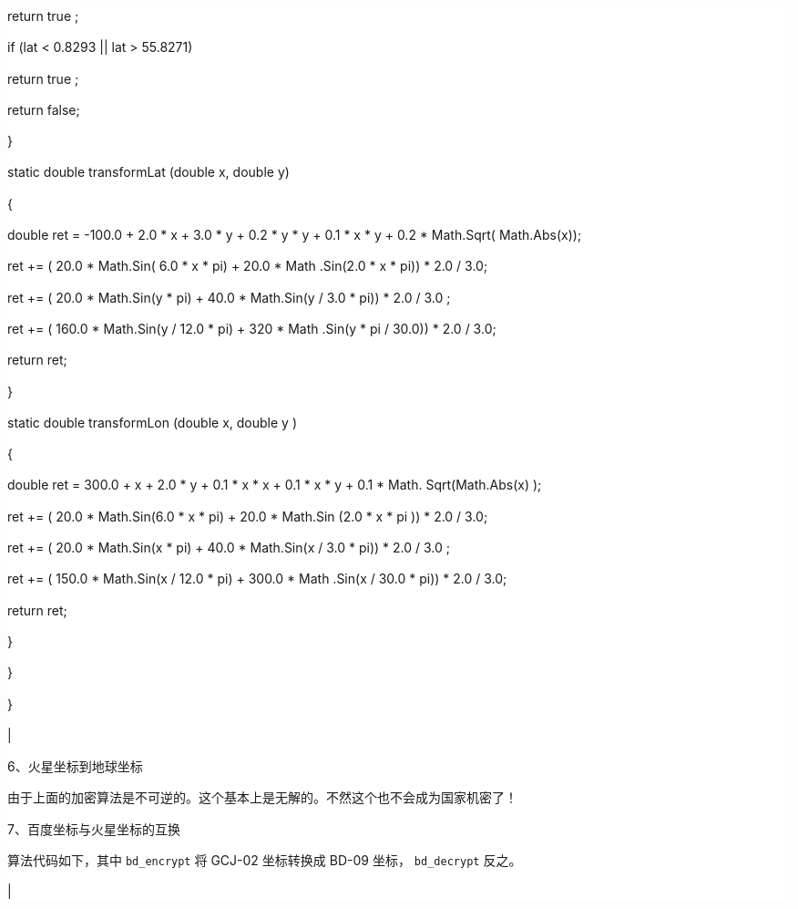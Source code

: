 return  true ;

if  (lat <  0.8293  ||  lat \>  55.8271)

return  true ;

return  false;

}

static  double  transformLat (double  x,  double  y)

{

double  ret  \= \-100.0  +  2.0  \* x  +  3.0  \*  y  +  0.2  \*  y \*  y  +  0.1  \*  x \*  y  +  0.2  \*  Math.Sqrt( Math.Abs(x));

ret  +=  ( 20.0  \*  Math.Sin( 6.0  \*  x \*  pi) +  20.0  \*  Math .Sin(2.0  \*  x \* pi))  \*  2.0 /  3.0;

ret  +=  ( 20.0  \*  Math.Sin(y \* pi)  +  40.0  \* Math.Sin(y  / 3.0  \*  pi)) \*  2.0  /  3.0 ;

ret  +=  ( 160.0  \*  Math.Sin(y /  12.0  \*  pi) +  320  \*  Math .Sin(y \*  pi  / 30.0))  \*  2.0 /  3.0;

return  ret;

}

static  double  transformLon (double  x,  double  y )

{

double  ret  \= 300.0  +  x  +  2.0  \*  y  +  0.1 \*  x \*  x  +  0.1  \*  x \*  y  +  0.1  \*  Math. Sqrt(Math.Abs(x) );

ret  +=  ( 20.0  \*  Math.Sin(6.0 \*  x \*  pi)  + 20.0  \*  Math.Sin (2.0  \*  x \*  pi ))  \*  2.0  / 3.0;

ret  +=  ( 20.0  \*  Math.Sin(x \* pi)  +  40.0  \* Math.Sin(x  / 3.0  \*  pi)) \*  2.0  /  3.0 ;

ret  +=  ( 150.0  \*  Math.Sin(x /  12.0  \*  pi) +  300.0  \*  Math .Sin(x  /  30.0 \*  pi))  \* 2.0  /  3.0;

return  ret;

}

}

}

 |

6、火星坐标到地球坐标

由于上面的加密算法是不可逆的。这个基本上是无解的。不然这个也不会成为国家机密了！

7、百度坐标与火星坐标的互换

算法代码如下，其中 `bd_encrypt` 将 GCJ\-02 坐标转换成 BD\-09 坐标， `bd_decrypt` 反之。

|
